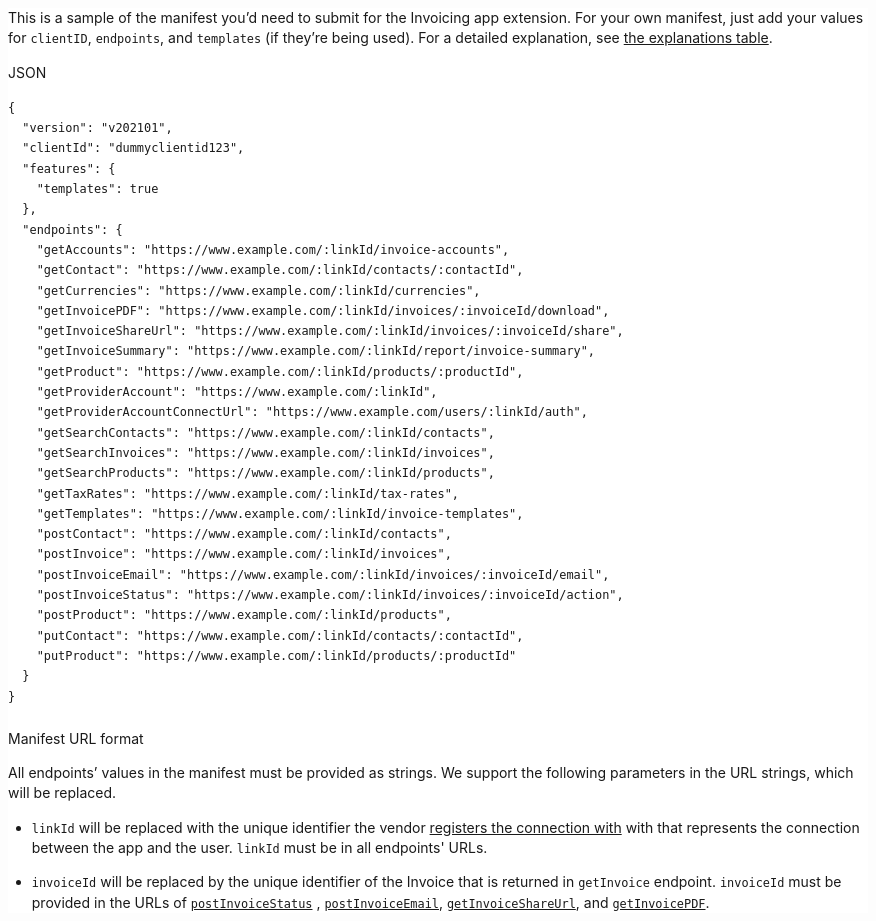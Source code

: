 This is a sample of the manifest you’d need to submit for the Invoicing app extension. For your own manifest, just add your values for `clientID`, `endpoints`, and `templates` (if they’re being used). For a detailed explanation, see [the explanations table](/docs/app-extensions-invoicing#explanation-of-the-manifest).

JSON
    
    
    {
      "version": "v202101",
      "clientId": "dummyclientid123",
      "features": {
        "templates": true
      },
      "endpoints": {
        "getAccounts": "https://www.example.com/:linkId/invoice-accounts",
        "getContact": "https://www.example.com/:linkId/contacts/:contactId",
        "getCurrencies": "https://www.example.com/:linkId/currencies",
        "getInvoicePDF": "https://www.example.com/:linkId/invoices/:invoiceId/download",
        "getInvoiceShareUrl": "https://www.example.com/:linkId/invoices/:invoiceId/share",
        "getInvoiceSummary": "https://www.example.com/:linkId/report/invoice-summary",
        "getProduct": "https://www.example.com/:linkId/products/:productId",
        "getProviderAccount": "https://www.example.com/:linkId",
        "getProviderAccountConnectUrl": "https://www.example.com/users/:linkId/auth",
        "getSearchContacts": "https://www.example.com/:linkId/contacts",
        "getSearchInvoices": "https://www.example.com/:linkId/invoices",
        "getSearchProducts": "https://www.example.com/:linkId/products",
        "getTaxRates": "https://www.example.com/:linkId/tax-rates",
        "getTemplates": "https://www.example.com/:linkId/invoice-templates",
        "postContact": "https://www.example.com/:linkId/contacts",
        "postInvoice": "https://www.example.com/:linkId/invoices",
        "postInvoiceEmail": "https://www.example.com/:linkId/invoices/:invoiceId/email",
        "postInvoiceStatus": "https://www.example.com/:linkId/invoices/:invoiceId/action",
        "postProduct": "https://www.example.com/:linkId/products",
        "putContact": "https://www.example.com/:linkId/contacts/:contactId",
        "putProduct": "https://www.example.com/:linkId/products/:productId"
      }
    }
    

### 

Manifest URL format

[](#manifest-url-format)

All endpoints’ values in the manifest must be provided as strings. We support the following parameters in the URL strings, which will be replaced. 

  * `linkId` will be replaced with the unique identifier the vendor [registers the connection with](/docs/app-extensions-invoicing#finalizing-the-connection) with that represents the connection between the app and the user. `linkId` must be in all endpoints' URLs.

  * `invoiceId` will be replaced by the unique identifier of the Invoice that is returned in `getInvoice` endpoint. `invoiceId` must be provided in the URLs of [`postInvoiceStatus`](/docs/app-extensions-invoicing#post-invoice-status) , [`postInvoiceEmail`](/docs/app-extensions-invoicing#post-invoice-email), [`getInvoiceShareUrl`](/docs/app-extensions-invoicing#get-invoice-share-url), and [`getInvoicePDF`](/docs/app-extensions-invoicing#get-invoice-pdf).
